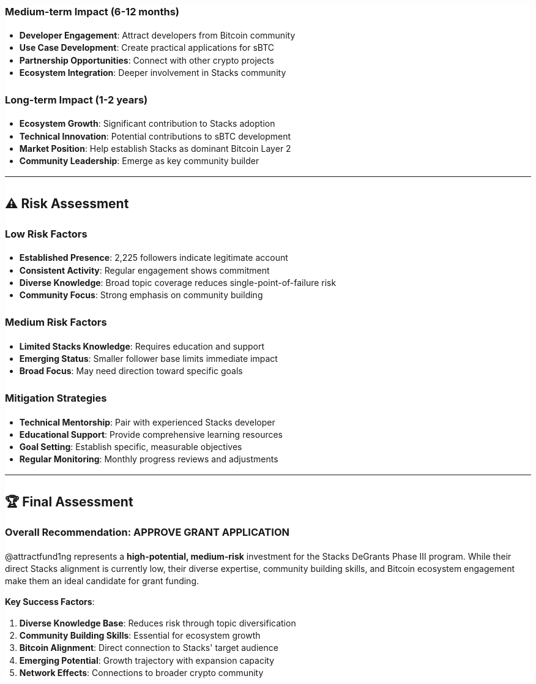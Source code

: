 ### **Medium-term Impact (6-12 months)**
- **Developer Engagement**: Attract developers from Bitcoin community
- **Use Case Development**: Create practical applications for sBTC
- **Partnership Opportunities**: Connect with other crypto projects
- **Ecosystem Integration**: Deeper involvement in Stacks community

### **Long-term Impact (1-2 years)**
- **Ecosystem Growth**: Significant contribution to Stacks adoption
- **Technical Innovation**: Potential contributions to sBTC development
- **Market Position**: Help establish Stacks as dominant Bitcoin Layer 2
- **Community Leadership**: Emerge as key community builder

---

## ⚠️ **Risk Assessment**

### **Low Risk Factors**
- **Established Presence**: 2,225 followers indicate legitimate account
- **Consistent Activity**: Regular engagement shows commitment
- **Diverse Knowledge**: Broad topic coverage reduces single-point-of-failure risk
- **Community Focus**: Strong emphasis on community building

### **Medium Risk Factors**
- **Limited Stacks Knowledge**: Requires education and support
- **Emerging Status**: Smaller follower base limits immediate impact
- **Broad Focus**: May need direction toward specific goals

### **Mitigation Strategies**
- **Technical Mentorship**: Pair with experienced Stacks developer
- **Educational Support**: Provide comprehensive learning resources
- **Goal Setting**: Establish specific, measurable objectives
- **Regular Monitoring**: Monthly progress reviews and adjustments

---

## 🏆 **Final Assessment**

### **Overall Recommendation: APPROVE GRANT APPLICATION**

@attractfund1ng represents a **high-potential, medium-risk** investment for the Stacks DeGrants Phase III program. While their direct Stacks alignment is currently low, their diverse expertise, community building skills, and Bitcoin ecosystem engagement make them an ideal candidate for grant funding.

**Key Success Factors**:
1. **Diverse Knowledge Base**: Reduces risk through topic diversification
2. **Community Building Skills**: Essential for ecosystem growth
3. **Bitcoin Alignment**: Direct connection to Stacks' target audience
4. **Emerging Potential**: Growth trajectory with expansion capacity
5. **Network Effects**: Connections to broader crypto community
